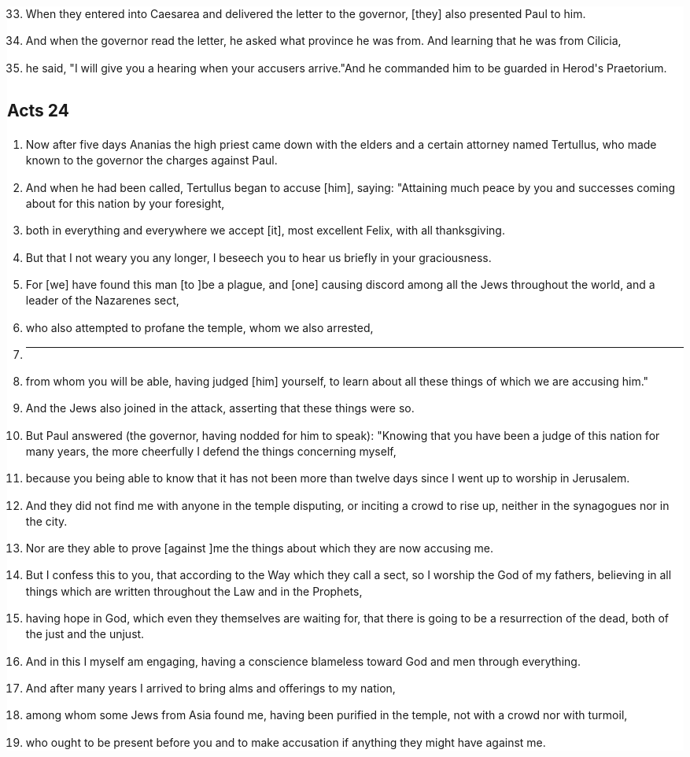 33. When they entered into Caesarea and delivered the letter to the governor, [they] also presented Paul to him.

34. And when the governor read the letter, he asked what province he was from. And learning that he was from Cilicia,

35. he said, "I will give you a hearing when your accusers arrive."And he commanded him to be guarded in Herod's Praetorium.

## Acts 24

1. Now after five days Ananias the high priest came down with the elders and a certain attorney named Tertullus, who made known to the governor the charges against Paul.

2. And when he had been called, Tertullus began to accuse [him], saying: "Attaining much peace by you and successes coming about for this nation by your foresight,

3. both in everything and everywhere we accept [it], most excellent Felix, with all thanksgiving.

4. But that I not weary you any longer, I beseech you to hear us briefly in your graciousness.

5. For [we] have found this man [to ]be a plague, and [one] causing discord among all the Jews throughout the world, and a leader of the Nazarenes sect,

6. who also attempted to profane the temple, whom we also arrested,

7. - - -

8. from whom you will be able, having judged [him] yourself, to learn about all these things of which we are accusing him."

9. And the Jews also joined in the attack, asserting that these things were so.

10. But Paul answered (the governor, having nodded for him to speak): "Knowing that you have been a judge of this nation for many years, the more cheerfully I defend the things concerning myself,

11. because you being able to know that it has not been more than twelve days since I went up to worship in Jerusalem.

12. And they did not find me with anyone in the temple disputing, or inciting a crowd to rise up, neither in the synagogues nor in the city.

13. Nor are they able to prove [against ]me the things about which they are now accusing me.

14. But I confess this to you, that according to the Way which they call a sect, so I worship the God of my fathers, believing in all things which are written throughout the Law and in the Prophets,

15. having hope in God, which even they themselves are waiting for, that there is going to be a resurrection of the dead, both of the just and the unjust.

16. And in this I myself am engaging, having a conscience blameless toward God and men through everything.

17. And after many years I arrived to bring alms and offerings to my nation,

18. among whom some Jews from Asia found me, having been purified in the temple, not with a crowd nor with turmoil,

19. who ought to be present before you and to make accusation if anything they might have against me.
